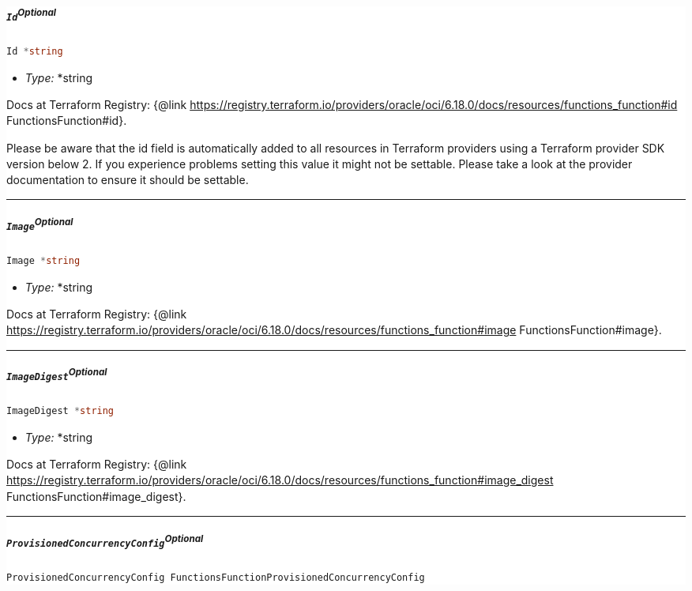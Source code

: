 ##### `Id`<sup>Optional</sup> <a name="Id" id="rhizo-co-terraform-provider-oci.functionsFunction.FunctionsFunctionConfig.property.id"></a>

```go
Id *string
```

- *Type:* *string

Docs at Terraform Registry: {@link https://registry.terraform.io/providers/oracle/oci/6.18.0/docs/resources/functions_function#id FunctionsFunction#id}.

Please be aware that the id field is automatically added to all resources in Terraform providers using a Terraform provider SDK version below 2.
If you experience problems setting this value it might not be settable. Please take a look at the provider documentation to ensure it should be settable.

---

##### `Image`<sup>Optional</sup> <a name="Image" id="rhizo-co-terraform-provider-oci.functionsFunction.FunctionsFunctionConfig.property.image"></a>

```go
Image *string
```

- *Type:* *string

Docs at Terraform Registry: {@link https://registry.terraform.io/providers/oracle/oci/6.18.0/docs/resources/functions_function#image FunctionsFunction#image}.

---

##### `ImageDigest`<sup>Optional</sup> <a name="ImageDigest" id="rhizo-co-terraform-provider-oci.functionsFunction.FunctionsFunctionConfig.property.imageDigest"></a>

```go
ImageDigest *string
```

- *Type:* *string

Docs at Terraform Registry: {@link https://registry.terraform.io/providers/oracle/oci/6.18.0/docs/resources/functions_function#image_digest FunctionsFunction#image_digest}.

---

##### `ProvisionedConcurrencyConfig`<sup>Optional</sup> <a name="ProvisionedConcurrencyConfig" id="rhizo-co-terraform-provider-oci.functionsFunction.FunctionsFunctionConfig.property.provisionedConcurrencyConfig"></a>

```go
ProvisionedConcurrencyConfig FunctionsFunctionProvisionedConcurrencyConfig
```
